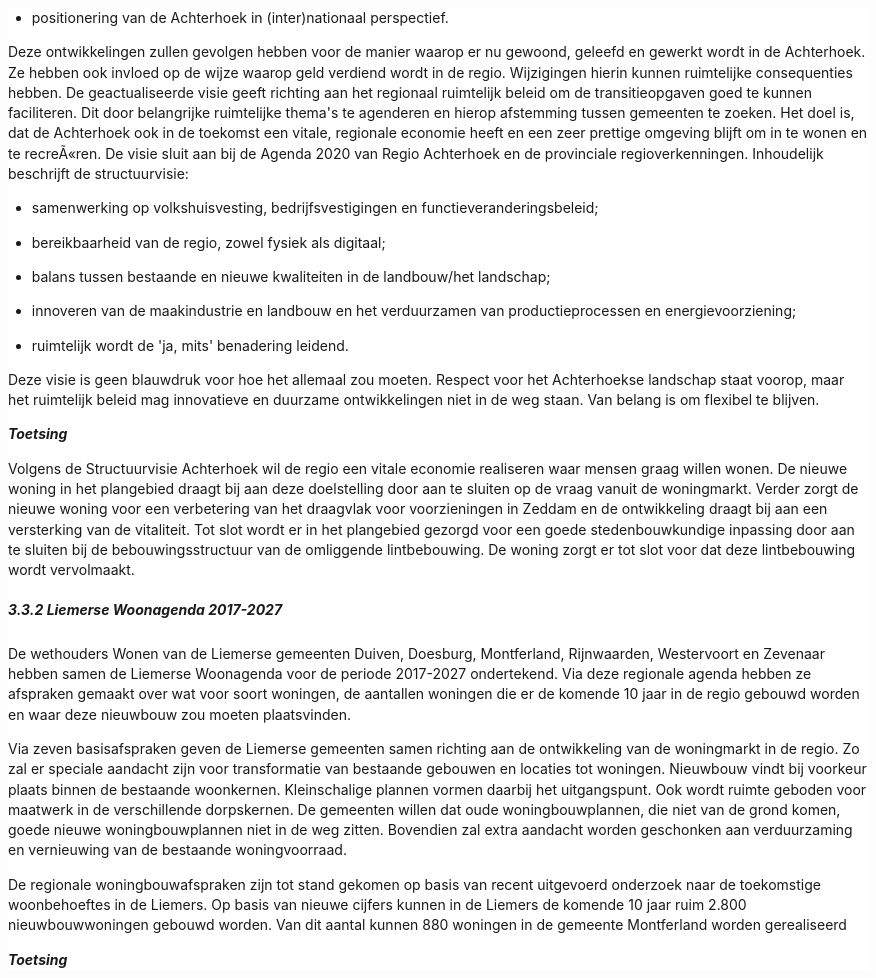 * positionering van de Achterhoek in (inter)nationaal perspectief.

Deze ontwikkelingen zullen gevolgen hebben voor de manier waarop er nu gewoond, geleefd en gewerkt wordt in de Achterhoek. Ze hebben ook invloed op de wijze waarop geld verdiend wordt in de regio. Wijzigingen hierin kunnen ruimtelijke consequenties hebben. De geactualiseerde visie geeft richting aan het regionaal ruimtelijk beleid om de transitieopgaven goed te kunnen faciliteren. Dit door belangrijke ruimtelijke thema's te agenderen en hierop afstemming tussen gemeenten te zoeken. Het doel is, dat de Achterhoek ook in de toekomst een vitale, regionale economie heeft en een zeer prettige omgeving blijft om in te wonen en te recreÃ«ren. De visie sluit aan bij de Agenda 2020 van Regio Achterhoek en de provinciale regioverkenningen. Inhoudelijk beschrijft de structuurvisie:

* samenwerking op volkshuisvesting, bedrijfsvestigingen en functieveranderingsbeleid;

* bereikbaarheid van de regio, zowel fysiek als digitaal;

* balans tussen bestaande en nieuwe kwaliteiten in de landbouw/het landschap;

* innoveren van de maakindustrie en landbouw en het verduurzamen van productieprocessen en energievoorziening;

* ruimtelijk wordt de 'ja, mits' benadering leidend.

Deze visie is geen blauwdruk voor hoe het allemaal zou moeten. Respect voor het Achterhoekse landschap staat voorop, maar het ruimtelijk beleid mag innovatieve en duurzame ontwikkelingen niet in de weg staan. Van belang is om flexibel te blijven.

***Toetsing***

Volgens de Structuurvisie Achterhoek wil de regio een vitale economie realiseren waar mensen graag willen wonen. De nieuwe woning in het plangebied draagt bij aan deze doelstelling door aan te sluiten op de vraag vanuit de woningmarkt. Verder zorgt de nieuwe woning voor een verbetering van het draagvlak voor voorzieningen in Zeddam en de ontwikkeling draagt bij aan een versterking van de vitaliteit. Tot slot wordt er in het plangebied gezorgd voor een goede stedenbouwkundige inpassing door aan te sluiten bij de bebouwingsstructuur van de omliggende lintbebouwing. De woning zorgt er tot slot voor dat deze lintbebouwing wordt vervolmaakt.

##### 3\.3\.2 Liemerse Woonagenda 2017\-2027

De wethouders Wonen van de Liemerse gemeenten Duiven, Doesburg, Montferland, Rijnwaarden, Westervoort en Zevenaar hebben samen de Liemerse Woonagenda voor de periode 2017\-2027 ondertekend. Via deze regionale agenda hebben ze afspraken gemaakt over wat voor soort woningen, de aantallen woningen die er de komende 10 jaar in de regio gebouwd worden en waar deze nieuwbouw zou moeten plaatsvinden.

Via zeven basisafspraken geven de Liemerse gemeenten samen richting aan de ontwikkeling van de woningmarkt in de regio. Zo zal er speciale aandacht zijn voor transformatie van bestaande gebouwen en locaties tot woningen. Nieuwbouw vindt bij voorkeur plaats binnen de bestaande woonkernen. Kleinschalige plannen vormen daarbij het uitgangspunt. Ook wordt ruimte geboden voor maatwerk in de verschillende dorpskernen. De gemeenten willen dat oude woningbouwplannen, die niet van de grond komen, goede nieuwe woningbouwplannen niet in de weg zitten. Bovendien zal extra aandacht worden geschonken aan verduurzaming en vernieuwing van de bestaande woningvoorraad.

De regionale woningbouwafspraken zijn tot stand gekomen op basis van recent uitgevoerd onderzoek naar de toekomstige woonbehoeftes in de Liemers. Op basis van nieuwe cijfers kunnen in de Liemers de komende 10 jaar ruim 2\.800 nieuwbouwwoningen gebouwd worden. Van dit aantal kunnen 880 woningen in de gemeente Montferland worden gerealiseerd

***Toetsing***
